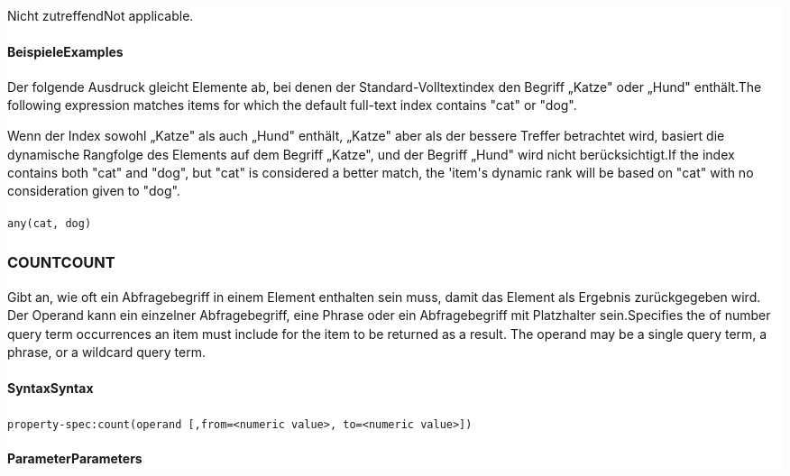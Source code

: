 <span data-ttu-id="bc868-353">Nicht zutreffend</span><span class="sxs-lookup"><span data-stu-id="bc868-353">Not applicable.</span></span>
  
    
    

#### <a name="examples"></a><span data-ttu-id="bc868-354">Beispiele</span><span class="sxs-lookup"><span data-stu-id="bc868-354">Examples</span></span>

 <span data-ttu-id="bc868-355">Der folgende Ausdruck gleicht Elemente ab, bei denen der Standard-Volltextindex den Begriff „Katze" oder „Hund" enthält.</span><span class="sxs-lookup"><span data-stu-id="bc868-355">The following expression matches items for which the default full-text index contains "cat" or "dog".</span></span>
  
    
    
<span data-ttu-id="bc868-356">Wenn der Index sowohl „Katze" als auch „Hund" enthält, „Katze" aber als der bessere Treffer betrachtet wird, basiert die dynamische Rangfolge des Elements auf dem Begriff „Katze", und der Begriff „Hund" wird nicht berücksichtigt.</span><span class="sxs-lookup"><span data-stu-id="bc868-356">If the index contains both "cat" and "dog", but "cat" is considered a better match, the 'item's dynamic rank will be based on "cat" with no consideration given to "dog".</span></span>
  
    
    
 `any(cat, dog)`
  
    
    

### <a name="count"></a><span data-ttu-id="bc868-357">COUNT</span><span class="sxs-lookup"><span data-stu-id="bc868-357">COUNT</span></span>
<span data-ttu-id="bc868-358"><a name="fql_count_operator"> </a></span><span class="sxs-lookup"><span data-stu-id="bc868-358"><a name="fql_count_operator"> </a></span></span>

<span data-ttu-id="bc868-p133">Gibt an, wie oft ein Abfragebegriff in einem Element enthalten sein muss, damit das Element als Ergebnis zurückgegeben wird. Der Operand kann ein einzelner Abfragebegriff, eine Phrase oder ein Abfragebegriff mit Platzhalter sein.</span><span class="sxs-lookup"><span data-stu-id="bc868-p133">Specifies the of number query term occurrences an item must include for the item to be returned as a result. The operand may be a single query term, a phrase, or a wildcard query term.</span></span>
  
    
    

#### <a name="syntax"></a><span data-ttu-id="bc868-361">Syntax</span><span class="sxs-lookup"><span data-stu-id="bc868-361">Syntax</span></span>

 `property-spec:count(operand [,from=<numeric value>, to=<numeric value>])`
  
    
    

#### <a name="parameters"></a><span data-ttu-id="bc868-362">Parameter</span><span class="sxs-lookup"><span data-stu-id="bc868-362">Parameters</span></span>

